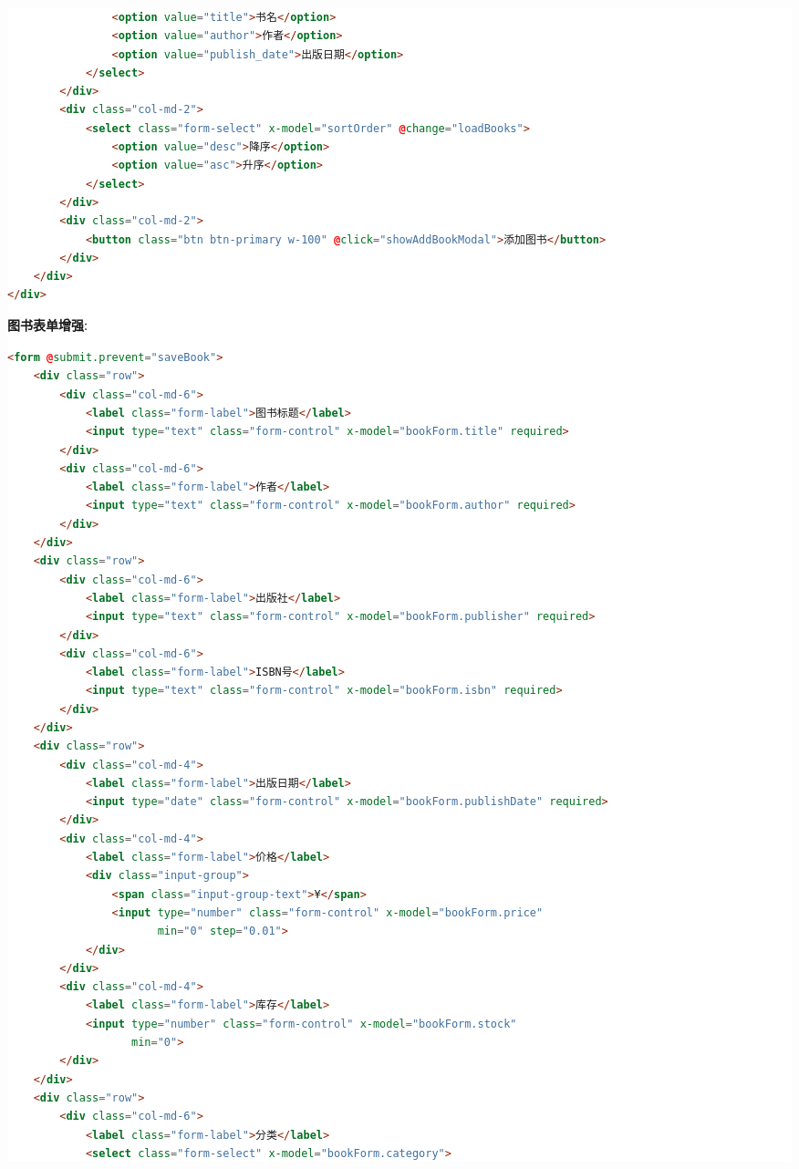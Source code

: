```html
                <option value="title">书名</option>
                <option value="author">作者</option>
                <option value="publish_date">出版日期</option>
            </select>
        </div>
        <div class="col-md-2">
            <select class="form-select" x-model="sortOrder" @change="loadBooks">
                <option value="desc">降序</option>
                <option value="asc">升序</option>
            </select>
        </div>
        <div class="col-md-2">
            <button class="btn btn-primary w-100" @click="showAddBookModal">添加图书</button>
        </div>
    </div>
</div>
```

**图书表单增强**:
```html
<form @submit.prevent="saveBook">
    <div class="row">
        <div class="col-md-6">
            <label class="form-label">图书标题</label>
            <input type="text" class="form-control" x-model="bookForm.title" required>
        </div>
        <div class="col-md-6">
            <label class="form-label">作者</label>
            <input type="text" class="form-control" x-model="bookForm.author" required>
        </div>
    </div>
    <div class="row">
        <div class="col-md-6">
            <label class="form-label">出版社</label>
            <input type="text" class="form-control" x-model="bookForm.publisher" required>
        </div>
        <div class="col-md-6">
            <label class="form-label">ISBN号</label>
            <input type="text" class="form-control" x-model="bookForm.isbn" required>
        </div>
    </div>
    <div class="row">
        <div class="col-md-4">
            <label class="form-label">出版日期</label>
            <input type="date" class="form-control" x-model="bookForm.publishDate" required>
        </div>
        <div class="col-md-4">
            <label class="form-label">价格</label>
            <div class="input-group">
                <span class="input-group-text">¥</span>
                <input type="number" class="form-control" x-model="bookForm.price" 
                       min="0" step="0.01">
            </div>
        </div>
        <div class="col-md-4">
            <label class="form-label">库存</label>
            <input type="number" class="form-control" x-model="bookForm.stock" 
                   min="0">
        </div>
    </div>
    <div class="row">
        <div class="col-md-6">
            <label class="form-label">分类</label>
            <select class="form-select" x-model="bookForm.category">
```